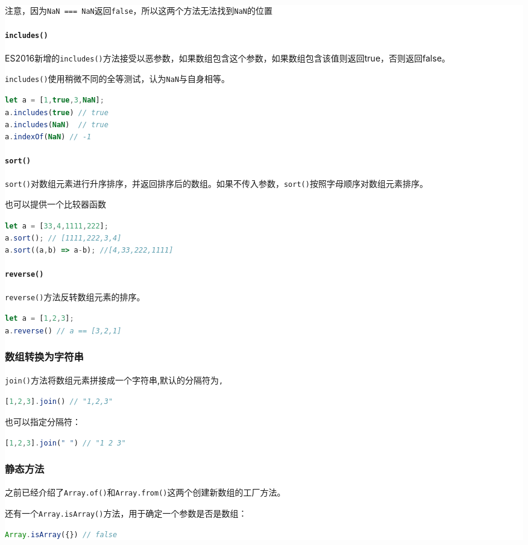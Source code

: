 注意，因为`NaN === NaN`返回`false`，所以这两个方法无法找到`NaN`的位置

#### `includes()`

ES2016新增的`includes()`方法接受以恶参数，如果数组包含这个参数，如果数组包含该值则返回true，否则返回false。

`includes()`使用稍微不同的全等测试，认为`NaN`与自身相等。

~~~js
let a = [1,true,3,NaN];
a.includes(true) // true
a.includes(NaN)  // true
a.indexOf(NaN) // -1
~~~

#### `sort()`

`sort()`对数组元素进行升序排序，并返回排序后的数组。如果不传入参数，`sort()`按照字母顺序对数组元素排序。

也可以提供一个比较器函数

~~~js
let a = [33,4,1111,222];
a.sort(); // [1111,222,3,4]
a.sort((a,b) => a-b); //[4,33,222,1111]
~~~

#### `reverse()`

`reverse()`方法反转数组元素的排序。

~~~js
let a = [1,2,3];
a.reverse() // a == [3,2,1]
~~~

### 数组转换为字符串

`join()`方法将数组元素拼接成一个字符串,默认的分隔符为`,`

~~~js
[1,2,3].join() // "1,2,3"
~~~

也可以指定分隔符：

~~~js
[1,2,3].join(" ") // "1 2 3"
~~~

### 静态方法

之前已经介绍了`Array.of()`和`Array.from()`这两个创建新数组的工厂方法。

还有一个`Array.isArray()`方法，用于确定一个参数是否是数组：

~~~js
Array.isArray({}) // false
~~~
